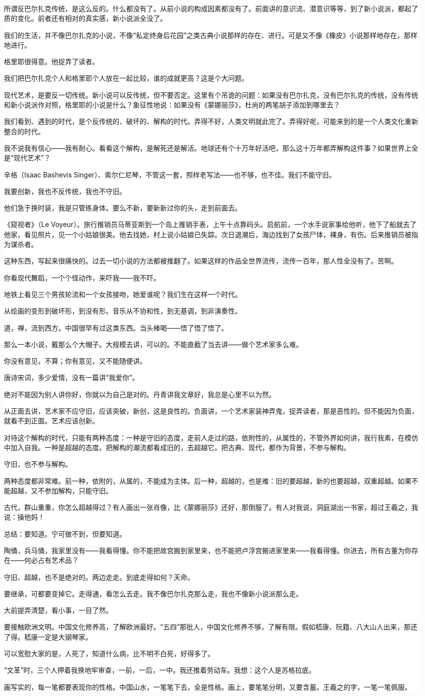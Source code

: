 所谓反巴尔扎克传统，是这么反的。什么都没有了。从前小说的构成因素都没有了。前面讲的意识流、潜意识等等，到了新小说派，都起了质的变化。前者还有相对的真实感，新小说派全没了。

我们的生活，并不像巴尔扎克的小说，不像“私定终身后花园”之类古典小说那样的存在、进行。可是又不像《橡皮》小说那样地存在，那样地进行。

格里耶很得意。他捉弄了读者。

我们把巴尔扎克个人和格里耶个人放在一起比较，谁的成就更高？这是个大问题。

现代艺术，是要反一切传统。新小说可以反传统，但不要否定。这里有个吊诡的问题：如果没有巴尔扎克，没有巴尔扎克的传统，没有传统和新小说派作对照，格里耶的小说是什么？象征性地说：如果没有《蒙娜丽莎》，杜尚的两笔胡子添加到哪里去？

我们看到、遇到的时代，是个反传统的、破坏的、解构的时代。弄得不好，人类文明就此完了。弄得好呢，可能来到的是一个人类文化重新整合的时代。

我不说我有信心——我有耐心。看看这个解构，是解死还是解活。地球还有个十万年好活吧，那么这十万年都弄解构这件事？如果世界上全是“现代艺术”？

辛格（Isaac Bashevis Singer）、索尔仁尼琴，不管这一套，照样老写法——也不够，也不佳。我们不能守旧。

我要创新，我也不反传统，我也不守旧。

他们急于换时装，我是只管练身体。要么不新，要新新过你的头，走到前面去。

  

《窥视者》（Le Voyeur）。旅行推销员马蒂亚斯到一个岛上推销手表，上午十点靠码头。启航前，一个水手说家事给他听，他下了船就去了他家，看见照片，见一个小姑娘很美。他去找她，村上说小姑娘已失踪。次日退潮后，海边找到了女孩尸体，裸身，有伤。后来推销员被指为谋杀者。

这种东西，写起来很痛快的。过去一切小说的方法都被推翻了。如果这样的作品全世界流传，流传一百年，那人性全没有了。苦啊。

你看现代舞蹈，一个个怪动作，来吓我——我不吓。

地铁上看见三个男孩轮流和一个女孩接吻，她爱谁呢？我们生在这样一个时代。

从绘画的变形到破坏形，到没有形。音乐从不协和性，到无基调，到非演奏性。

道，禅，流到西方。中国很早有过这类东西。当头棒喝——悟了悟了悟了。

那么一本小说，戴那么个大帽子。大规模去讲，可以的。不能直截了当去讲——做个艺术家多么难。

你没有意见，不算；你有意见，又不能随便讲。

唐诗宋词，多少爱情，没有一篇讲“我爱你”。

绝对不能因为别人讲你好，你就以为自己是对的。丹青讲我文章好，我总是心里不以为然。

从正面去讲，艺术家不应守旧，应该突破，新创，这是良性的。负面讲，一个艺术家装神弄鬼，捉弄读者，那是恶性的。但不能因为负面，就看不到正面。艺术应该创新。

对待这个解构的时代，只能有两种态度：一种是守旧的态度，走前人走过的路，依附性的，从属性的，不管外界如何讲，我行我素，在模仿中加入自我。一种是超越的态度。把解构的潮流都看成旧的，去超越它。把古典、现代，都作为背景，不参与解构。

守旧，也不参与解构。

两种态度都非常难。前一种，依附的，从属的，不能成为主体。后一种，超越的，也是难：旧的要超越，新的也要超越，双重超越。如果不能超越，又不参加解构，只能守旧。

古代，群山重重，你怎么超越得过？有人画出一张肖像，比《蒙娜丽莎》还好，那倒服了。有人对我说，洞庭湖出一书家，超过王羲之，我说：操他妈！

总结：要知道。宁可做不到，但要知道。

陶俑，兵马俑，我家里没有——我看得懂。你不能把故宫搬到家里来，也不能把卢浮宫搬进家里来——我看得懂。你进去，所有古董为你存在——何必占有艺术品？

守旧、超越，也不是绝对的。两边走走。到底走得如何？天命。

要继承，可都要变掉它。走得通，看怎么去走。我不像巴尔扎克那么走，我也不像新小说派那么走。

大前提弄清楚，看小事，一目了然。

要接触欧洲文明。中国文化修养高，了解欧洲最好。“五四”那批人，中国文化修养不够，了解有限。假如嵇康、阮籍、八大山人出来，那还了得。嵇康一定是大钢琴家。

可以宽慰大家的是，人死了，知道什么病，比不明不白死，好得多了。

“文革”时，三个人押着我换地牢审查，一前，一后，一中。我还推着劳动车。我想：这个人是苏格拉底。

画写实的，每一笔都要表现你的性格。中国山水，一笔笔下去，全是性格。画上，要笔笔分明，又要含蓄。王羲之的字，一笔一笔佩服。